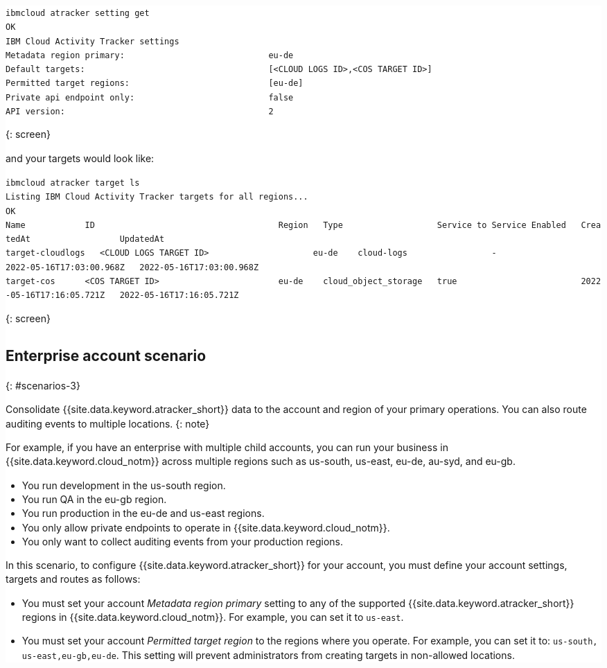 ```text
ibmcloud atracker setting get
OK
IBM Cloud Activity Tracker settings
Metadata region primary:                             eu-de
Default targets:                                     [<CLOUD LOGS ID>,<COS TARGET ID>]
Permitted target regions:                            [eu-de]
Private api endpoint only:                           false
API version:                                         2
```
{: screen}

and your targets would look like:

```text
ibmcloud atracker target ls
Listing IBM Cloud Activity Tracker targets for all regions...
OK
Name            ID                                     Region   Type                   Service to Service Enabled   CreatedAt                  UpdatedAt
target-cloudlogs   <CLOUD LOGS TARGET ID>                     eu-de    cloud-logs                 -                            2022-05-16T17:03:00.968Z   2022-05-16T17:03:00.968Z
target-cos      <COS TARGET ID>                        eu-de    cloud_object_storage   true                         2022-05-16T17:16:05.721Z   2022-05-16T17:16:05.721Z
```
{: screen}




## Enterprise account scenario
{: #scenarios-3}

Consolidate {{site.data.keyword.atracker_short}} data to the account and region of your primary operations. You can also route auditing events to multiple locations.
{: note}

For example, if you have an enterprise with multiple child accounts, you can run your business in {{site.data.keyword.cloud_notm}} across multiple regions such as us-south, us-east, eu-de, au-syd, and eu-gb.
- You run development in the us-south region.
- You run QA in the eu-gb region.
- You run production in the eu-de and us-east regions.
- You only allow private endpoints to operate in {{site.data.keyword.cloud_notm}}.
- You only want to collect auditing events from your production regions.

In this scenario, to configure {{site.data.keyword.atracker_short}} for your account, you must define your account settings, targets and routes as follows:

- You must set your account *Metadata region primary* setting to any of the supported {{site.data.keyword.atracker_short}} regions in  {{site.data.keyword.cloud_notm}}. For example, you can set it to `us-east`.

- You must set your account *Permitted target region* to the regions where you operate. For example, you can set it to: `us-south,us-east,eu-gb,eu-de`. This setting will prevent administrators from creating targets in non-allowed locations.
